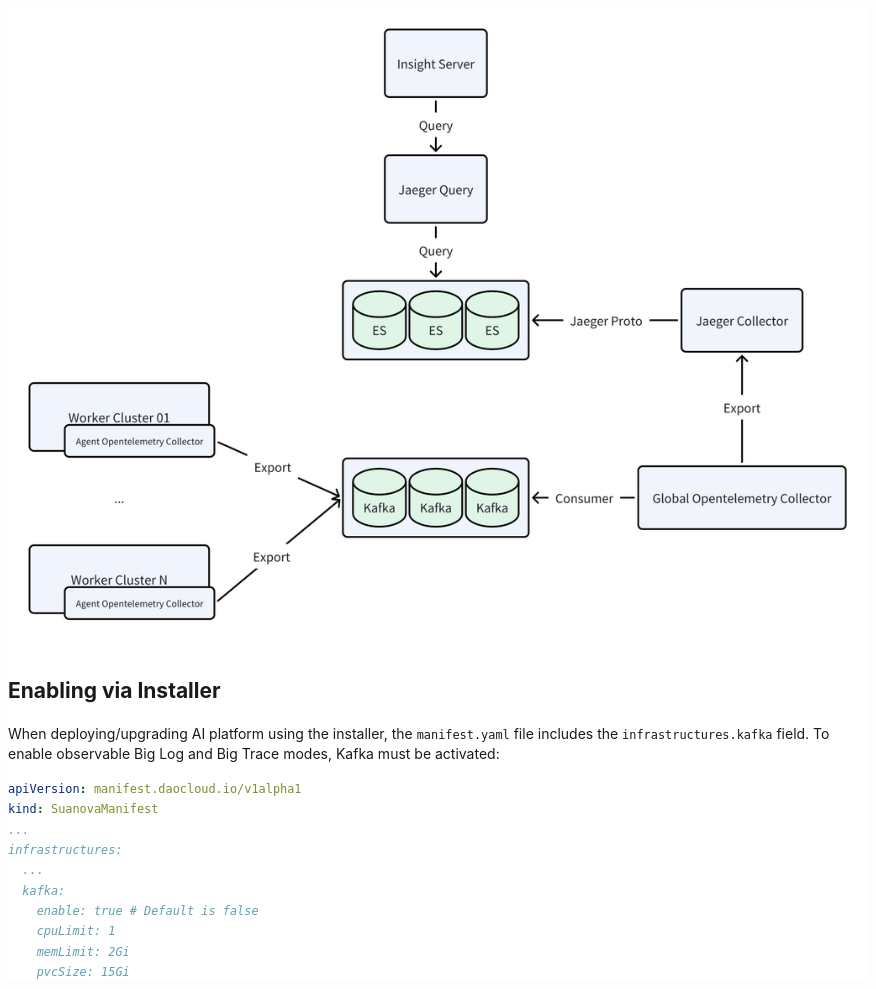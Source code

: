 ![Big Trace Mode](../../image/big-log04.png)

## Enabling via Installer

When deploying/upgrading AI platform using the installer, the `manifest.yaml` file includes the `infrastructures.kafka` field. 
To enable observable Big Log and Big Trace modes, Kafka must be activated:

```yaml title="manifest.yaml"
apiVersion: manifest.daocloud.io/v1alpha1
kind: SuanovaManifest
...
infrastructures:
  ...
  kafka:
    enable: true # Default is false
    cpuLimit: 1
    memLimit: 2Gi
    pvcSize: 15Gi
```

